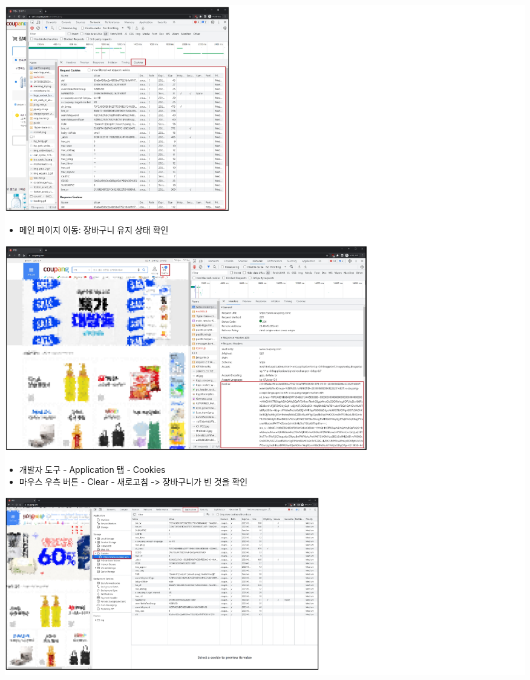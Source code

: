 ![Django75](./asset/Django75.PNG)
- 메인 페이지 이동: 장바구니 유지 상태 확인

![Django76](./asset/Django76.PNG)
- 개발자 도구 - Application 탭 - Cookies
- 마우스 우측 버튼 - Clear - 새로고침 -> 장바구니가 빈 것을 확인

![Django77](./asset/Django77.PNG)
